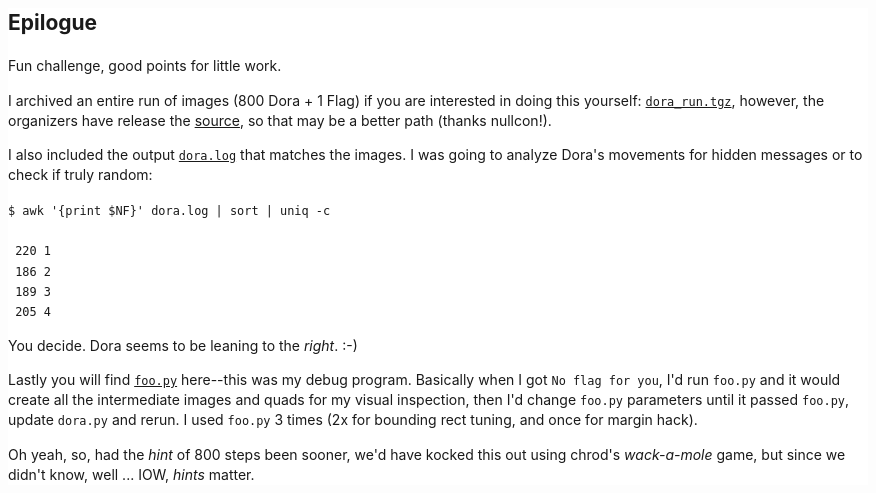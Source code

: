 ## Epilogue

Fun challenge, good points for little work.

I archived an entire run of images (800 Dora + 1 Flag) if you are interested in doing this yourself: [`dora_run.tgz`](dora_run.tgz), however, the organizers have release the [source](https://github.com/nullcon/hackim-2020/tree/master/misc/dora), so that may be a better path (thanks nullcon!).

I also included the output [`dora.log`](dora.log) that matches the images.  I was going to analyze Dora's movements for hidden messages or to check if truly random:

```
$ awk '{print $NF}' dora.log | sort | uniq -c

 220 1
 186 2
 189 3
 205 4
```

You decide.  Dora seems to be leaning to the _right_. :-)
 
Lastly you will find [`foo.py`](foo.py) here--this was my debug program.  Basically when I got `No flag for you`, I'd run `foo.py` and it would create all the intermediate images and quads for my visual inspection, then I'd change `foo.py` parameters until it passed `foo.py`, update `dora.py` and rerun.  I used `foo.py` 3 times (2x for bounding rect tuning, and once for margin hack).

Oh yeah, so, had the _hint_ of 800 steps been sooner, we'd have kocked this out using chrod's _wack-a-mole_ game, but since we didn't know, well ...  IOW, _hints_ matter.
